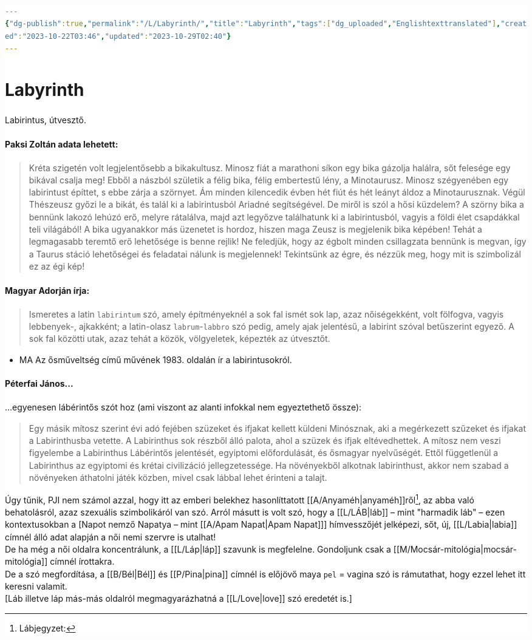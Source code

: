 ```yaml
---
{"dg-publish":true,"permalink":"/L/Labyrinth/","title":"Labyrinth","tags":["dg_uploaded","Englishtexttranslated"],"created":"2023-10-22T03:46","updated":"2023-10-29T02:40"}
---
```



# Labyrinth

Labirintus, útvesztő.  

#### Paksi Zoltán adata lehetett:

> Kréta szigetén volt legjelentősebb a bikakultusz. Minosz fiát a marathoni síkon egy bika gázolja halálra, sőt felesége egy bikával csalja meg! Ebből a nászból születik a félig bika, félig embertestű lény, a Minotaurusz. Minosz szégyenében egy labirintust építtet, s ebbe zárja a szörnyet. Ám minden kilencedik évben hét fiút és hét leányt áldoz a Minotaurusznak. Végül Thészeusz győzi le a bikát, és talál ki a labirintusból Ariadné segítségével. De miről is szól a hősi küzdelem? A szörny bika a bennünk lakozó lehúzó erő, melyre rátalálva, majd azt legyőzve találhatunk ki a labirintusból, vagyis a földi élet csapdákkal teli világából! A bika ugyanakkor más üzenetet is hordoz, hiszen maga Zeusz is megjelenik bika képében! Tehát a legmagasabb teremtő erő lehetősége is benne rejlik! Ne feledjük, hogy az égbolt minden csillagzata bennünk is megvan, így a Taurus stáció lehetőségei és feladatai nálunk is megjelennek! Tekintsünk az égre, és nézzük meg, hogy mit is szimbolizál ez az égi kép!  

#### Magyar Adorján írja:  

> Ismeretes a latin `labirintum` szó, amely építményeknél a sok fal ismét sok lap, azaz nőiségekként, volt fölfogva, vagyis lebbenyek-, ajkakként; a latin-olasz `labrum`-`labbro` szó pedig, amely ajak jelentésű, a labirint szóval betűszerint egyező. A sok fal közötti utak, azaz tehát a közök, völgyeletek, képezték az útvesztőt.  
- MA Az ősműveltség című művének 1983. oldalán ír a labirintusokról.  

#### Péterfai János...

...egyenesen lábérintős szót hoz (ami viszont az alanti infokkal nem egyeztethető össze):  
> Egy másik mítosz szerint évi adó fejében szüzeket és ifjakat kellett küldeni Minósznak, aki a megérkezett szűzeket és ifjakat a Labirinthusba vetette. A Labirinthus sok részből álló palota, ahol a szüzek és ifjak eltévedhettek. A mítosz nem veszi figyelembe a Labirinthus Lábérintős jelentését, egyiptomi előfordulását, és ősmagyar nyelvűségét. Ettől függetlenül a Labirinthus az egyiptomi és krétai civilizáció jellegzetessége. Ha növényekből alkotnak labirinthust, akkor nem szabad a növényeken áthatolni játék közben, mivel csak lábbal lehet érinteni a talajt.  

Úgy tűnik, PJI nem számol azzal, hogy itt az emberi belekhez hasonlíttatott [[A/Anyaméh\|anyaméh]]ről[^1], az abba való behatolásról, azaz szexuális szimbolikáról van szó. Arról másutt is volt szó, hogy a [[L/LÁB\|láb]] – mint "harmadik láb" – ezen kontextusokban a \[Napot nemző Napatya – mint [[A/Apam Napat\|Apam Napat]]\] hímvesszőjét jelképezi, sőt, új, [[L/Labia\|labia]] címnél álló adat alapján a női nemi szervre is utalhat!  
De ha még a női oldalra koncentrálunk, a [[L/Láp\|láp]] szavunk is megfelelne. Gondoljunk csak a [[M/Mocsár-mitológia\|mocsár-mitológia]] címnél írottakra.  
De a szó megfordítása, a [[B/Bél\|Bél]] és [[P/Pina\|pina]] címnél is előjövő maya `pel` = vagina szó is rámutathat, hogy ezzel lehet itt keresni valamit.  
\[Láb illetve láp más-más oldalról megmagyarázhatná a [[L/Love\|love]] szó eredetét is.\]  


[^1]: Lábjegyzet:  
